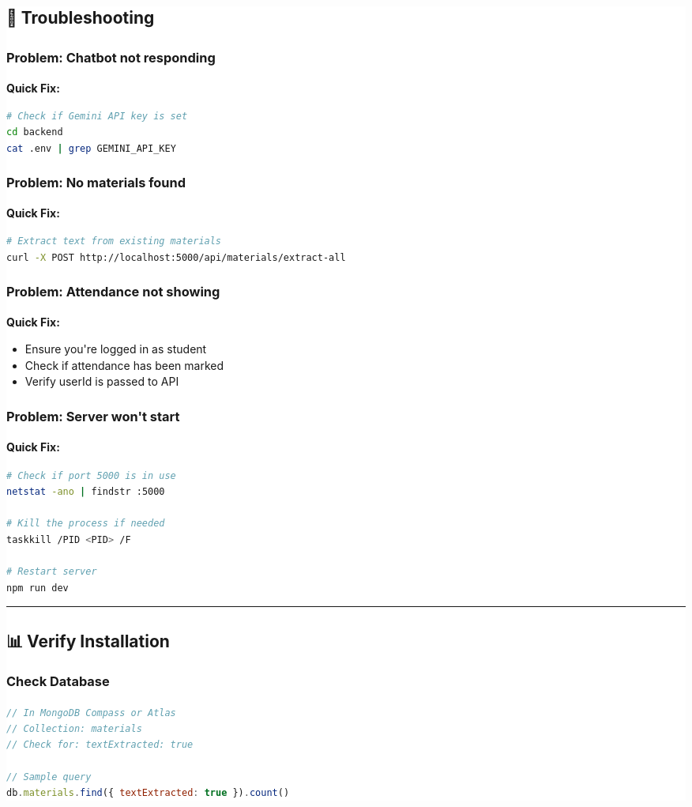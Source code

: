 
## 🔧 Troubleshooting

### Problem: Chatbot not responding
**Quick Fix:**
```bash
# Check if Gemini API key is set
cd backend
cat .env | grep GEMINI_API_KEY
```

### Problem: No materials found
**Quick Fix:**
```bash
# Extract text from existing materials
curl -X POST http://localhost:5000/api/materials/extract-all
```

### Problem: Attendance not showing
**Quick Fix:**
- Ensure you're logged in as student
- Check if attendance has been marked
- Verify userId is passed to API

### Problem: Server won't start
**Quick Fix:**
```bash
# Check if port 5000 is in use
netstat -ano | findstr :5000

# Kill the process if needed
taskkill /PID <PID> /F

# Restart server
npm run dev
```

---

## 📊 Verify Installation

### Check Database
```javascript
// In MongoDB Compass or Atlas
// Collection: materials
// Check for: textExtracted: true

// Sample query
db.materials.find({ textExtracted: true }).count()
```
